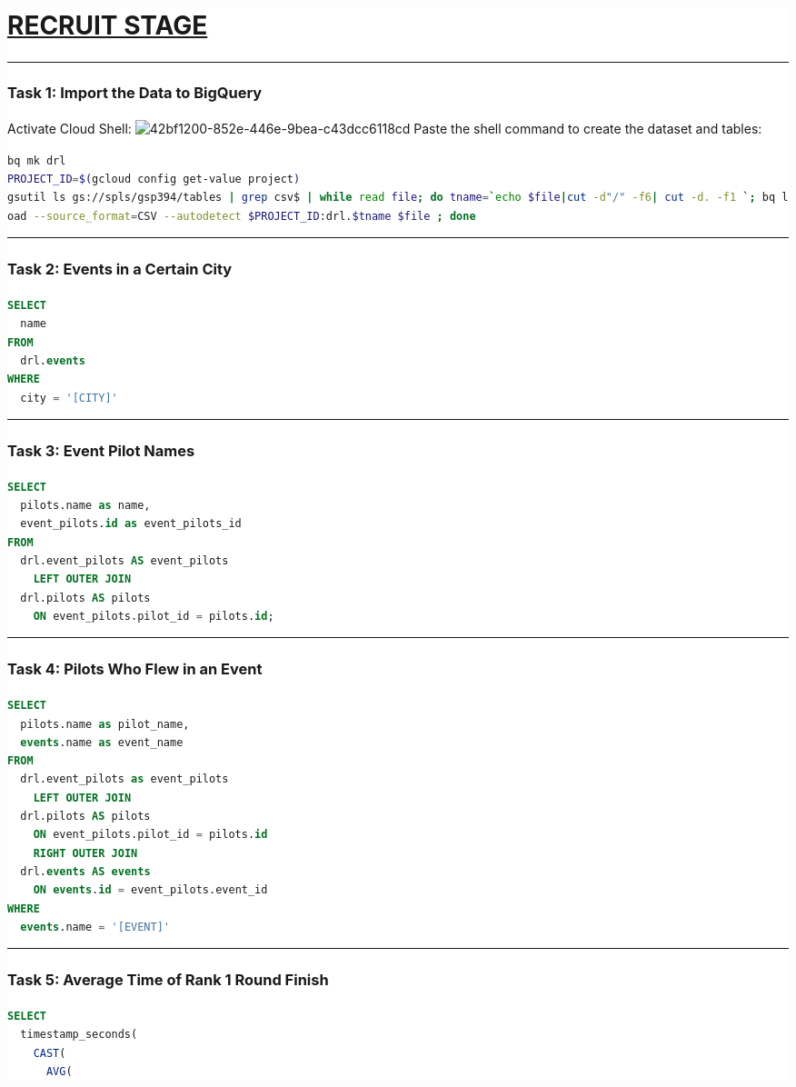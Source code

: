 # [RECRUIT STAGE](https://www.cloudskillsboost.google/games/3139/labs/19212)
___
### Task 1: Import the Data to BigQuery
Activate Cloud Shell:
![42bf1200-852e-446e-9bea-c43dcc6118cd](https://user-images.githubusercontent.com/39781072/194774555-33ff1813-461d-47ef-9c26-44c7a051897f.jpg)
Paste the shell command to create the dataset and tables:
```sh
bq mk drl
PROJECT_ID=$(gcloud config get-value project)
gsutil ls gs://spls/gsp394/tables | grep csv$ | while read file; do tname=`echo $file|cut -d"/" -f6| cut -d. -f1 `; bq load --source_format=CSV --autodetect $PROJECT_ID:drl.$tname $file ; done
```
___
### Task 2: Events in a Certain City
```sql
SELECT
  name
FROM
  drl.events
WHERE
  city = '[CITY]'
```
___
### Task 3: Event Pilot Names
```sql
SELECT
  pilots.name as name,
  event_pilots.id as event_pilots_id
FROM
  drl.event_pilots AS event_pilots
    LEFT OUTER JOIN
  drl.pilots AS pilots
    ON event_pilots.pilot_id = pilots.id;
```
___
### Task 4: Pilots Who Flew in an Event
```sql
SELECT
  pilots.name as pilot_name,
  events.name as event_name
FROM
  drl.event_pilots as event_pilots
    LEFT OUTER JOIN
  drl.pilots AS pilots
    ON event_pilots.pilot_id = pilots.id
    RIGHT OUTER JOIN
  drl.events AS events
    ON events.id = event_pilots.event_id
WHERE
  events.name = '[EVENT]'
```
___
### Task 5: Average Time of Rank 1 Round Finish
```sql
SELECT
  timestamp_seconds(
    CAST(
      AVG(
```